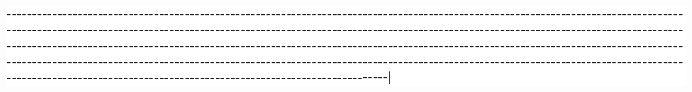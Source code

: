 -------------------------------------------------------------------------------------------------------------------------------------------------------------------------------------------------------------------------------------------------------------------------------------------------------------------------------------------------------------------------------------------------------------------------------------------------------------------------------------------------------------------------------------------------------------------------------------------------------------------------------|